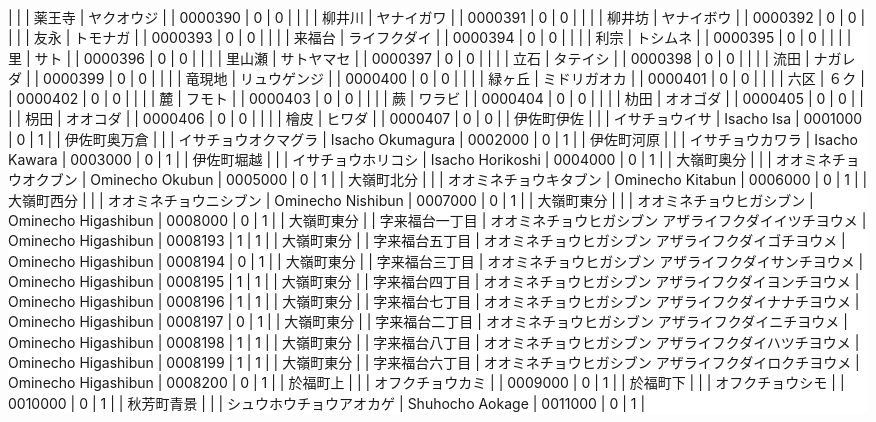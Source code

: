 |  |  | 薬王寺 |   ヤクオウジ |  | 0000390 | 0 | 0 |
|  |  | 柳井川 |   ヤナイガワ |  | 0000391 | 0 | 0 |
|  |  | 柳井坊 |   ヤナイボウ |  | 0000392 | 0 | 0 |
|  |  | 友永 |   トモナガ |  | 0000393 | 0 | 0 |
|  |  | 来福台 |   ライフクダイ |  | 0000394 | 0 | 0 |
|  |  | 利宗 |   トシムネ |  | 0000395 | 0 | 0 |
|  |  | 里 |   サト |  | 0000396 | 0 | 0 |
|  |  | 里山瀬 |   サトヤマセ |  | 0000397 | 0 | 0 |
|  |  | 立石 |   タテイシ |  | 0000398 | 0 | 0 |
|  |  | 流田 |   ナガレダ |  | 0000399 | 0 | 0 |
|  |  | 竜現地 |   リュウゲンジ |  | 0000400 | 0 | 0 |
|  |  | 緑ヶ丘 |   ミドリガオカ |  | 0000401 | 0 | 0 |
|  |  | 六区 |   ６ク |  | 0000402 | 0 | 0 |
|  |  | 麓 |   フモト |  | 0000403 | 0 | 0 |
|  |  | 蕨 |   ワラビ |  | 0000404 | 0 | 0 |
|  |  | 朸田 |   オオゴダ |  | 0000405 | 0 | 0 |
|  |  | 枴田 |   オオコダ |  | 0000406 | 0 | 0 |
|  |  | 檜皮 |   ヒワダ |  | 0000407 | 0 | 0 |
| 伊佐町伊佐 |  |  | イサチョウイサ   | Isacho Isa | 0001000 | 0 | 1 |
| 伊佐町奥万倉 |  |  | イサチョウオクマグラ   | Isacho Okumagura | 0002000 | 0 | 1 |
| 伊佐町河原 |  |  | イサチョウカワラ   | Isacho Kawara | 0003000 | 0 | 1 |
| 伊佐町堀越 |  |  | イサチョウホリコシ   | Isacho Horikoshi | 0004000 | 0 | 1 |
| 大嶺町奥分 |  |  | オオミネチョウオクブン   | Ominecho Okubun | 0005000 | 0 | 1 |
| 大嶺町北分 |  |  | オオミネチョウキタブン   | Ominecho Kitabun | 0006000 | 0 | 1 |
| 大嶺町西分 |  |  | オオミネチョウニシブン   | Ominecho Nishibun | 0007000 | 0 | 1 |
| 大嶺町東分 |  |  | オオミネチョウヒガシブン   | Ominecho Higashibun | 0008000 | 0 | 1 |
| 大嶺町東分 |  | 字来福台一丁目 | オオミネチョウヒガシブン  アザライフクダイイツチヨウメ | Ominecho Higashibun | 0008193 | 1 | 1 |
| 大嶺町東分 |  | 字来福台五丁目 | オオミネチョウヒガシブン  アザライフクダイゴチヨウメ | Ominecho Higashibun | 0008194 | 0 | 1 |
| 大嶺町東分 |  | 字来福台三丁目 | オオミネチョウヒガシブン  アザライフクダイサンチヨウメ | Ominecho Higashibun | 0008195 | 1 | 1 |
| 大嶺町東分 |  | 字来福台四丁目 | オオミネチョウヒガシブン  アザライフクダイヨンチヨウメ | Ominecho Higashibun | 0008196 | 1 | 1 |
| 大嶺町東分 |  | 字来福台七丁目 | オオミネチョウヒガシブン  アザライフクダイナナチヨウメ | Ominecho Higashibun | 0008197 | 0 | 1 |
| 大嶺町東分 |  | 字来福台二丁目 | オオミネチョウヒガシブン  アザライフクダイニチヨウメ | Ominecho Higashibun | 0008198 | 1 | 1 |
| 大嶺町東分 |  | 字来福台八丁目 | オオミネチョウヒガシブン  アザライフクダイハツチヨウメ | Ominecho Higashibun | 0008199 | 1 | 1 |
| 大嶺町東分 |  | 字来福台六丁目 | オオミネチョウヒガシブン  アザライフクダイロクチヨウメ | Ominecho Higashibun | 0008200 | 0 | 1 |
| 於福町上 |  |  | オフクチョウカミ   |  | 0009000 | 0 | 1 |
| 於福町下 |  |  | オフクチョウシモ   |  | 0010000 | 0 | 1 |
| 秋芳町青景 |  |  | シュウホウチョウアオカゲ   | Shuhocho Aokage | 0011000 | 0 | 1 |